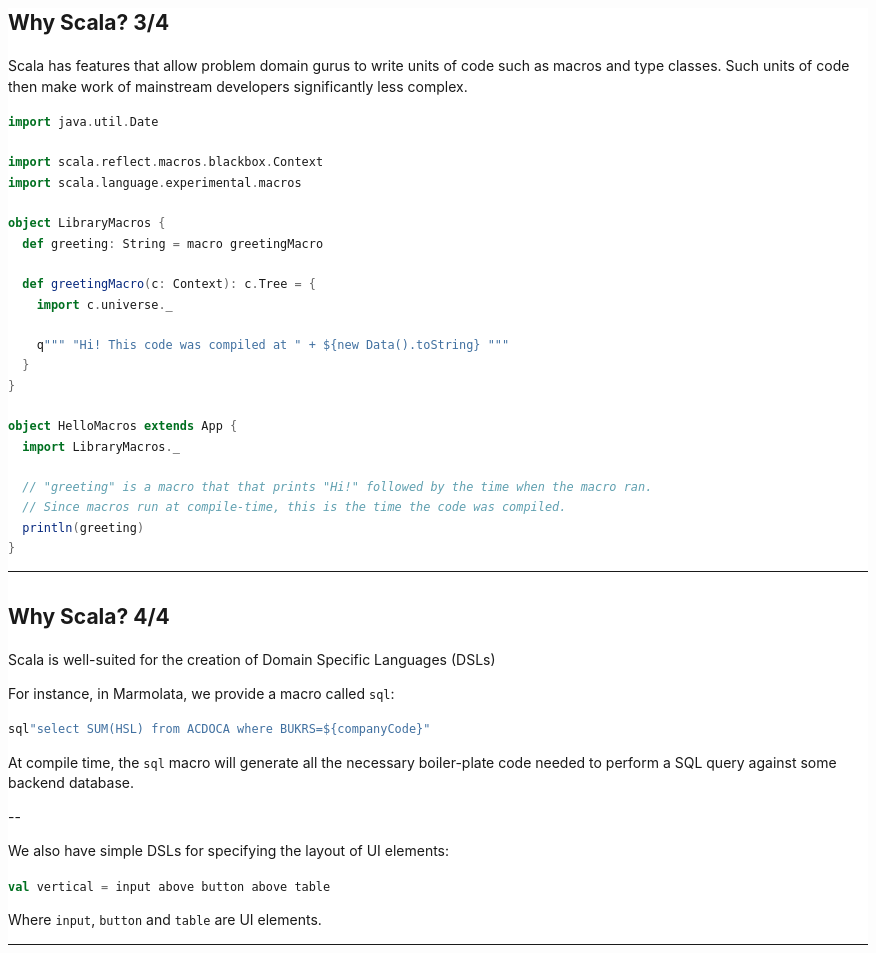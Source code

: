## Why Scala? 3/4

Scala has features that allow problem domain gurus to write units of code such as macros and type classes.  Such units of code then make work of mainstream developers significantly less complex.

```scala
import java.util.Date

import scala.reflect.macros.blackbox.Context
import scala.language.experimental.macros

object LibraryMacros {
  def greeting: String = macro greetingMacro

  def greetingMacro(c: Context): c.Tree = {
    import c.universe._

    q""" "Hi! This code was compiled at " + ${new Data().toString} """
  }
}

object HelloMacros extends App {
  import LibraryMacros._

  // "greeting" is a macro that that prints "Hi!" followed by the time when the macro ran. 
  // Since macros run at compile-time, this is the time the code was compiled.
  println(greeting)
}
```

---
## Why Scala? 4/4
Scala is well-suited for the creation of Domain Specific Languages (DSLs)

For instance, in Marmolata, we provide a macro called `sql`:

```Scala
sql"select SUM(HSL) from ACDOCA where BUKRS=${companyCode}"
```

At compile time, the `sql` macro will generate all the necessary boiler-plate code needed to perform a SQL query against some backend database.

--

We also have simple DSLs for specifying the layout of UI elements: 

```scala
val vertical = input above button above table
```

Where `input`, `button` and `table` are UI elements.


---
